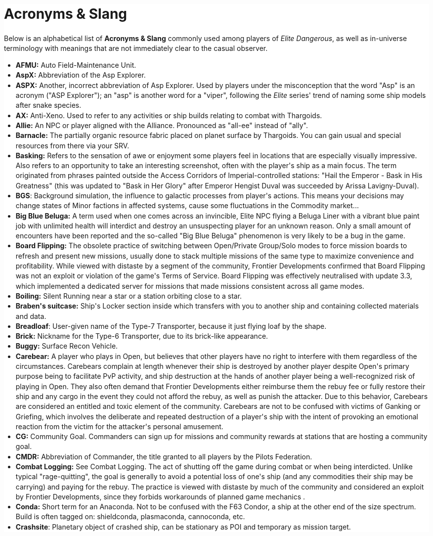 # Acronyms & Slang
Below is an alphabetical list of **Acronyms & Slang** commonly used among players of *Elite Dangerous*, as well as in-universe terminology with meanings that are not immediately clear to the casual observer.

- **AFMU:** Auto Field-Maintenance Unit.
- **AspX:** Abbreviation of the Asp Explorer.
- **ASPX:** Another, incorrect abbreviation of Asp Explorer. Used by players under the misconception that the word "Asp" is an acronym ("ASP Explorer"); an "asp" is another word for a "viper", following the *Elite* series' trend of naming some ship models after snake species.
- **AX:** Anti-Xeno. Used to refer to any activities or ship builds relating to combat with Thargoids.
- **Allie:** An NPC or player aligned with the Alliance. Pronounced as "all-ee" instead of "ally".
- **Barnacle:** The partially organic resource fabric placed on planet surface by Thargoids. You can gain usual and special resources from there via your SRV.
- **Basking:** Refers to the sensation of awe or enjoyment some players feel in locations that are especially visually impressive. Also refers to an opportunity to take an interesting screenshot, often with the player's ship as a main focus. The term originated from phrases painted outside the Access Corridors of Imperial-controlled stations: "Hail the Emperor - Bask in His Greatness" (this was updated to "Bask in Her Glory" after Emperor Hengist Duval was succeeded by Arissa Lavigny-Duval).
- **BGS**: Background simulation, the influence to galactic processes from player's actions. This means your decisions may change states of Minor factions in affected systems, cause some fluctuations in the Commodity market...
- **Big Blue Beluga:** A term used when one comes across an invincible, Elite NPC flying a Beluga Liner with a vibrant blue paint job with unlimited health will interdict and destroy an unsuspecting player for an unknown reason. Only a small amount of encounters have been reported and the so-called "Big Blue Beluga" phenomenon is very likely to be a bug in the game.
- **Board Flipping:** The obsolete practice of switching between Open/Private Group/Solo modes to force mission boards to refresh and present new missions, usually done to stack multiple missions of the same type to maximize convenience and profitability. While viewed with distaste by a segment of the community, Frontier Developments confirmed that Board Flipping was not an exploit or violation of the game's Terms of Service. Board Flipping was effectively neutralised with update 3.3, which implemented a dedicated server for missions that made missions consistent across all game modes.
- **Boiling:** Silent Running near a star or a station orbiting close to a star.
- **Braben's suitcase:** Ship's Locker section inside which transfers with you to another ship and containing collected materials and data.
- **Breadloaf**: User-given name of the Type-7 Transporter, because it just flying loaf by the shape.
- **Brick:** Nickname for the Type-6 Transporter, due to its brick-like appearance.
- **Buggy:** Surface Recon Vehicle.
- **Carebear:** A player who plays in Open, but believes that other players have no right to interfere with them regardless of the circumstances. Carebears complain at length whenever their ship is destroyed by another player despite Open's primary purpose being to facilitate PvP activity, and ship destruction at the hands of another player being a well-recognized risk of playing in Open. They also often demand that Frontier Developments either reimburse them the rebuy fee or fully restore their ship and any cargo in the event they could not afford the rebuy, as well as punish the attacker. Due to this behavior, Carebears are considered an entitled and toxic element of the community. Carebears are not to be confused with victims of Ganking or Griefing, which involves the deliberate and repeated destruction of a player's ship with the intent of provoking an emotional reaction from the victim for the attacker's personal amusement.
- **CG:** Community Goal. Commanders can sign up for missions and community rewards at stations that are hosting a community goal.
- **CMDR:** Abbreviation of Commander, the title granted to all players by the Pilots Federation.
- **Combat Logging:** See Combat Logging. The act of shutting off the game during combat or when being interdicted. Unlike typical "rage-quitting", the goal is generally to avoid a potential loss of one's ship (and any commodities their ship may be carrying) and paying for the rebuy. The practice is viewed with distaste by much of the community and considered an exploit by Frontier Developments, since they forbids workarounds of planned game mechanics .
- **Conda:** Short term for an Anaconda. Not to be confused with the F63 Condor, a ship at the other end of the size spectrum. Build is often tagged on: shieldconda, plasmaconda, cannoconda, etc.
- **Crashsite**: Planetary object of crashed ship, can be stationary as POI and temporary as mission target.